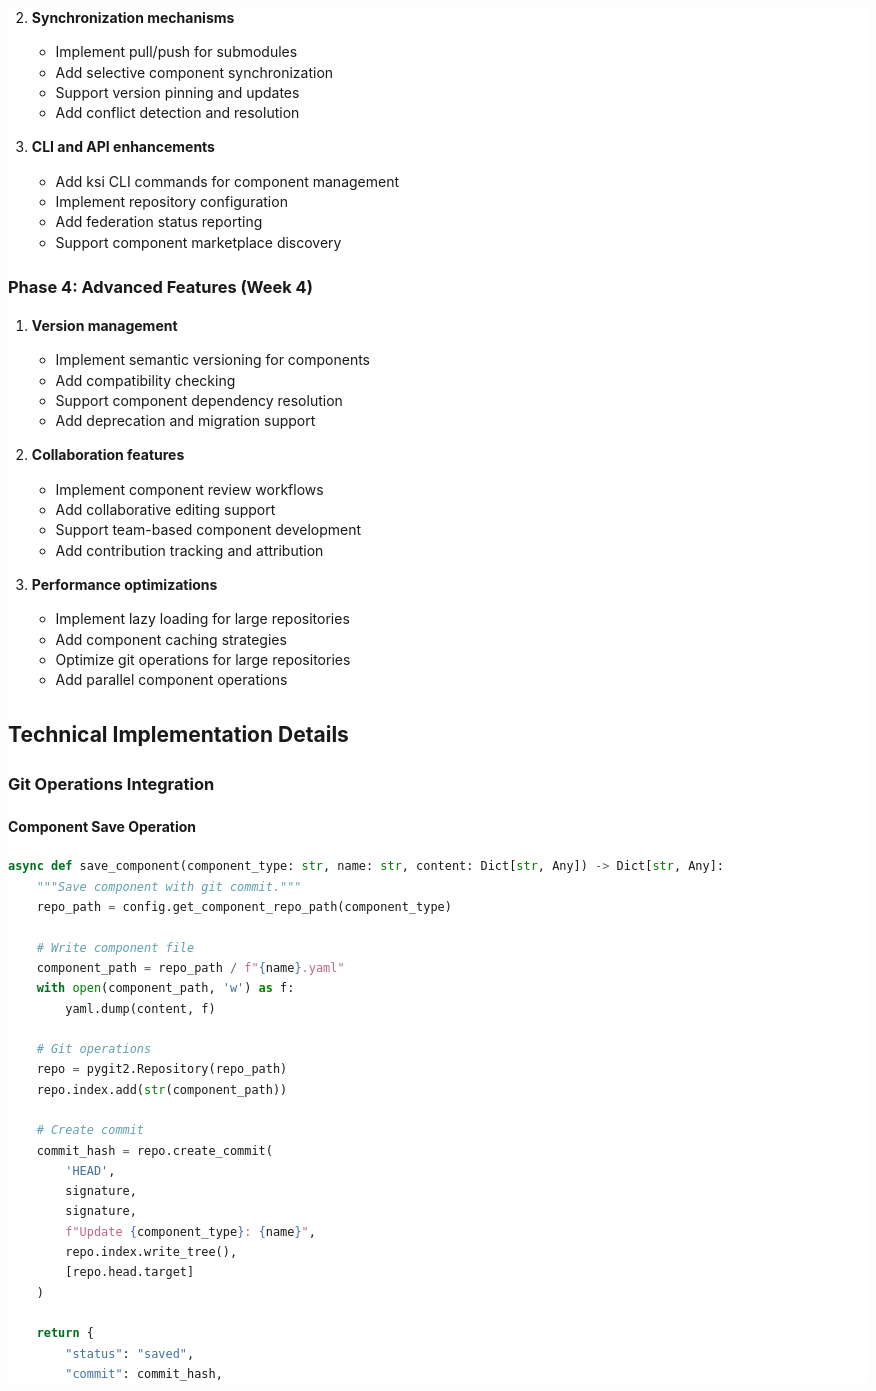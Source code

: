 2. **Synchronization mechanisms**
   - Implement pull/push for submodules
   - Add selective component synchronization
   - Support version pinning and updates
   - Add conflict detection and resolution

3. **CLI and API enhancements**
   - Add ksi CLI commands for component management
   - Implement repository configuration
   - Add federation status reporting
   - Support component marketplace discovery

### Phase 4: Advanced Features (Week 4)
1. **Version management**
   - Implement semantic versioning for components
   - Add compatibility checking
   - Support component dependency resolution
   - Add deprecation and migration support

2. **Collaboration features**
   - Implement component review workflows
   - Add collaborative editing support
   - Support team-based component development
   - Add contribution tracking and attribution

3. **Performance optimizations**
   - Implement lazy loading for large repositories
   - Add component caching strategies
   - Optimize git operations for large repositories
   - Add parallel component operations

## Technical Implementation Details

### Git Operations Integration

#### Component Save Operation
```python
async def save_component(component_type: str, name: str, content: Dict[str, Any]) -> Dict[str, Any]:
    """Save component with git commit."""
    repo_path = config.get_component_repo_path(component_type)
    
    # Write component file
    component_path = repo_path / f"{name}.yaml"
    with open(component_path, 'w') as f:
        yaml.dump(content, f)
    
    # Git operations
    repo = pygit2.Repository(repo_path)
    repo.index.add(str(component_path))
    
    # Create commit
    commit_hash = repo.create_commit(
        'HEAD',
        signature,
        signature,
        f"Update {component_type}: {name}",
        repo.index.write_tree(),
        [repo.head.target]
    )
    
    return {
        "status": "saved",
        "commit": commit_hash,
```
